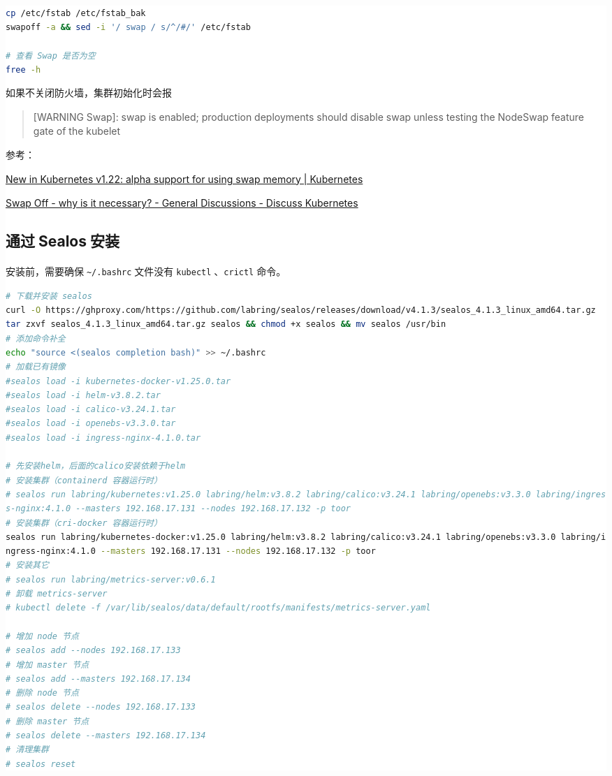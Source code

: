 ```bash
cp /etc/fstab /etc/fstab_bak
swapoff -a && sed -i '/ swap / s/^/#/' /etc/fstab

# 查看 Swap 是否为空
free -h
```

如果不关闭防火墙，集群初始化时会报

> [WARNING Swap]: swap is enabled; production deployments should disable swap unless testing the NodeSwap feature gate of the kubelet

参考：

[New in Kubernetes v1.22: alpha support for using swap memory | Kubernetes](https://kubernetes.io/blog/2021/08/09/run-nodes-with-swap-alpha/)

[Swap Off - why is it necessary? - General Discussions - Discuss Kubernetes](https://discuss.kubernetes.io/t/swap-off-why-is-it-necessary/6879)

## 通过 Sealos 安装

安装前，需要确保 `~/.bashrc` 文件没有 `kubectl` 、`crictl` 命令。

```bash
# 下载并安装 sealos
curl -O https://ghproxy.com/https://github.com/labring/sealos/releases/download/v4.1.3/sealos_4.1.3_linux_amd64.tar.gz
tar zxvf sealos_4.1.3_linux_amd64.tar.gz sealos && chmod +x sealos && mv sealos /usr/bin
# 添加命令补全
echo "source <(sealos completion bash)" >> ~/.bashrc
# 加载已有镜像
#sealos load -i kubernetes-docker-v1.25.0.tar
#sealos load -i helm-v3.8.2.tar
#sealos load -i calico-v3.24.1.tar
#sealos load -i openebs-v3.3.0.tar
#sealos load -i ingress-nginx-4.1.0.tar

# 先安装helm，后面的calico安装依赖于helm
# 安装集群（containerd 容器运行时）
# sealos run labring/kubernetes:v1.25.0 labring/helm:v3.8.2 labring/calico:v3.24.1 labring/openebs:v3.3.0 labring/ingress-nginx:4.1.0 --masters 192.168.17.131 --nodes 192.168.17.132 -p toor
# 安装集群（cri-docker 容器运行时）
sealos run labring/kubernetes-docker:v1.25.0 labring/helm:v3.8.2 labring/calico:v3.24.1 labring/openebs:v3.3.0 labring/ingress-nginx:4.1.0 --masters 192.168.17.131 --nodes 192.168.17.132 -p toor
# 安装其它
# sealos run labring/metrics-server:v0.6.1
# 卸载 metrics-server
# kubectl delete -f /var/lib/sealos/data/default/rootfs/manifests/metrics-server.yaml

# 增加 node 节点
# sealos add --nodes 192.168.17.133
# 增加 master 节点
# sealos add --masters 192.168.17.134
# 删除 node 节点
# sealos delete --nodes 192.168.17.133
# 删除 master 节点
# sealos delete --masters 192.168.17.134
# 清理集群
# sealos reset
```

